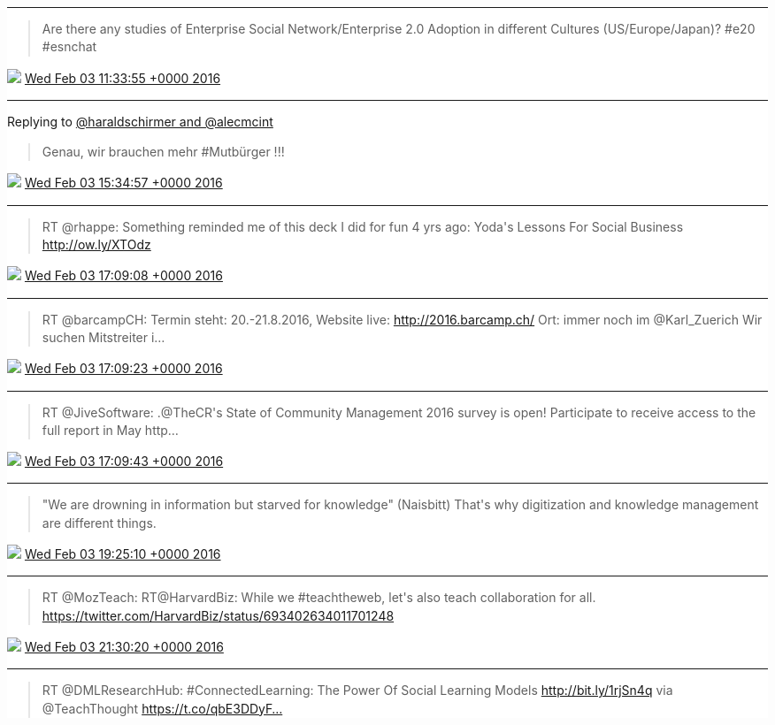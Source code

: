 ----

> Are there any studies of Enterprise Social Network/Enterprise 2.0 Adoption in different Cultures (US/Europe/Japan)? #e20 #esnchat

<img src="media/tweet.ico" width="12" /> [Wed Feb 03 11:33:55 +0000 2016](https://twitter.com/SimonDueckert/status/694846270242996226)

----

Replying to [@haraldschirmer and @alecmcint](https://twitter.com/haraldschirmer/status/694617058785509376)

> Genau, wir brauchen mehr #Mutbürger !!!

<img src="media/tweet.ico" width="12" /> [Wed Feb 03 15:34:57 +0000 2016](https://twitter.com/SimonDueckert/status/694906929261514752)

----

> RT @rhappe: Something reminded me of this deck I did for fun 4 yrs ago: Yoda's Lessons For Social Business http://ow.ly/XTOdz

<img src="media/tweet.ico" width="12" /> [Wed Feb 03 17:09:08 +0000 2016](https://twitter.com/SimonDueckert/status/694930629973164032)

----

> RT @barcampCH: Termin steht: 20.-21.8.2016, Website live: http://2016.barcamp.ch/ Ort: immer noch im @Karl_Zuerich Wir suchen Mitstreiter i…

<img src="media/tweet.ico" width="12" /> [Wed Feb 03 17:09:23 +0000 2016](https://twitter.com/SimonDueckert/status/694930693558771714)

----

> RT @JiveSoftware: .@TheCR's State of Community Management 2016 survey is open! Participate to receive access to the full report in May http…

<img src="media/tweet.ico" width="12" /> [Wed Feb 03 17:09:43 +0000 2016](https://twitter.com/SimonDueckert/status/694930779130970112)

----

> "We are drowning in information but starved for knowledge" (Naisbitt) That's why digitization and knowledge management are different things.

<img src="media/tweet.ico" width="12" /> [Wed Feb 03 19:25:10 +0000 2016](https://twitter.com/SimonDueckert/status/694964864742219776)

----

> RT @MozTeach: RT@HarvardBiz: While we #teachtheweb, let's also teach collaboration for all.   https://twitter.com/HarvardBiz/status/693402634011701248

<img src="media/tweet.ico" width="12" /> [Wed Feb 03 21:30:20 +0000 2016](https://twitter.com/SimonDueckert/status/694996366481821697)

----

> RT @DMLResearchHub: #ConnectedLearning: The Power Of Social Learning Models http://bit.ly/1rjSn4q via @TeachThought https://t.co/qbE3DDyF…
